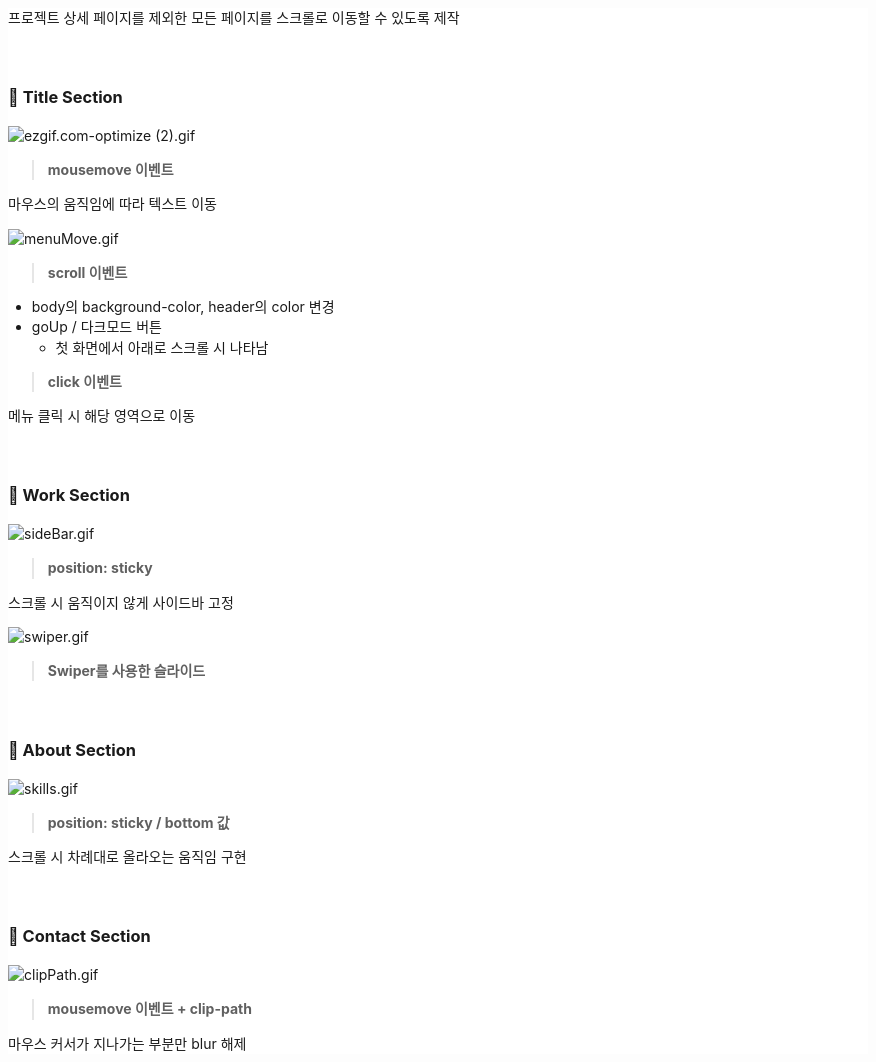 프로젝트 상세 페이지를 제외한 모든 페이지를 스크롤로 이동할 수 있도록 제작

<br/>

### 📌 **Title Section**

![ezgif.com-optimize (2).gif](<https://s3-us-west-2.amazonaws.com/secure.notion-static.com/173a1365-6dc4-40b0-9a3d-c2b9a363ff9d/ezgif.com-optimize_(2).gif>)

> **mousemove 이벤트**

마우스의 움직임에 따라 텍스트 이동

![menuMove.gif](https://s3-us-west-2.amazonaws.com/secure.notion-static.com/a1ef28d7-abdb-47c7-8757-40b2f5a24c77/menuMove.gif)

> **scroll 이벤트**

- body의 background-color, header의 color 변경
- goUp / 다크모드 버튼
  - 첫 화면에서 아래로 스크롤 시 나타남

> **click 이벤트**

메뉴 클릭 시 해당 영역으로 이동

<br/>

### 📌 Work **Section**

![sideBar.gif](https://s3-us-west-2.amazonaws.com/secure.notion-static.com/71165911-d2ac-4799-9e51-b9eed5038b50/sideBar.gif)

> **position: sticky**

스크롤 시 움직이지 않게 사이드바 고정

![swiper.gif](https://s3-us-west-2.amazonaws.com/secure.notion-static.com/7ac0d4e8-4830-4c9a-83c2-77cb44586115/swiper.gif)

> **Swiper를 사용한 슬라이드**

<br/>

### 📌 About **Section**

![skills.gif](https://s3-us-west-2.amazonaws.com/secure.notion-static.com/efb64442-8cd4-402d-b7c5-0d2894385e56/skills.gif)

> **position: sticky / bottom 값**

스크롤 시 차례대로 올라오는 움직임 구현

<br/>

### 📌 Contact **Section**

![clipPath.gif](https://s3-us-west-2.amazonaws.com/secure.notion-static.com/e9df30da-2c13-4427-bcc9-47b2ef958639/clipPath.gif)

> **mousemove 이벤트 + clip-path**

마우스 커서가 지나가는 부분만 blur 해제
